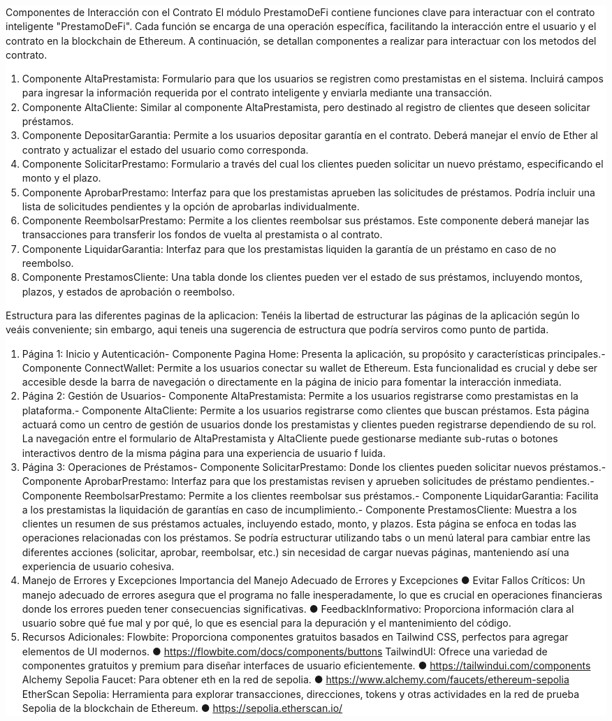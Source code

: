  Componentes de Interacción con el Contrato El módulo PrestamoDeFi contiene funciones clave para interactuar con el contrato inteligente "PrestamoDeFi". Cada función se encarga de una operación específica, facilitando la interacción entre el usuario y el contrato en la blockchain de Ethereum. A continuación, se detallan componentes a realizar para interactuar con los metodos del contrato. 
 1. Componente AltaPrestamista: Formulario para que los usuarios se registren como prestamistas en el sistema. Incluirá campos para ingresar la información requerida por el contrato inteligente y enviarla mediante una transacción. 
 2. Componente AltaCliente: Similar al componente AltaPrestamista, pero destinado al registro de clientes que deseen solicitar préstamos. 
 3. Componente DepositarGarantia: Permite a los usuarios depositar garantía en el contrato. Deberá manejar el envío de Ether al contrato y actualizar el estado del usuario como corresponda. 
 4. Componente SolicitarPrestamo: Formulario a través del cual los clientes pueden solicitar un nuevo préstamo, especificando el monto y el plazo. 
 5. Componente AprobarPrestamo: Interfaz para que los prestamistas aprueben las solicitudes de préstamos. Podría incluir una lista de solicitudes pendientes y la opción de aprobarlas individualmente. 
 6. Componente ReembolsarPrestamo: Permite a los clientes reembolsar sus préstamos. Este componente deberá manejar las transacciones para transferir los fondos de vuelta al prestamista o al contrato. 
 7. Componente LiquidarGarantia: Interfaz para que los prestamistas liquiden la garantía de un préstamo en caso de no reembolso. 
 8. Componente PrestamosCliente: Una tabla donde los clientes pueden ver el estado de sus préstamos, incluyendo montos, plazos, y estados de aprobación o reembolso.  
 
 Estructura para las diferentes paginas de la aplicacion: Tenéis la libertad de estructurar las páginas de la aplicación según lo veáis conveniente; sin embargo, aqui teneis una sugerencia de estructura que podría serviros como punto de partida. 
 1. Página 
 1: Inicio y Autenticación- Componente Pagina Home: Presenta la aplicación, su propósito y características principales.- Componente ConnectWallet: Permite a los usuarios conectar su wallet de Ethereum. Esta funcionalidad es crucial y debe ser accesible desde la barra de navegación o directamente en la página de inicio para fomentar la interacción inmediata. 
 2. Página 2: Gestión de Usuarios- Componente AltaPrestamista: Permite a los usuarios registrarse como prestamistas en la plataforma.- Componente AltaCliente: Permite a los usuarios registrarse como clientes que buscan préstamos. Esta página actuará como un centro de gestión de usuarios donde los prestamistas y clientes pueden registrarse dependiendo de su rol. La navegación entre el formulario de AltaPrestamista y AltaCliente puede gestionarse mediante sub-rutas o botones interactivos dentro de la misma página para una experiencia de usuario f luida. 
 3. Página 3: Operaciones de Préstamos- Componente SolicitarPrestamo: Donde los clientes pueden solicitar nuevos préstamos.- Componente AprobarPrestamo: Interfaz para que los prestamistas revisen y aprueben solicitudes de préstamo pendientes.- Componente ReembolsarPrestamo: Permite a los clientes reembolsar sus préstamos.- Componente LiquidarGarantia: Facilita a los prestamistas la liquidación de garantías en caso de incumplimiento.- Componente PrestamosCliente: Muestra a los clientes un resumen de sus préstamos actuales, incluyendo estado, monto, y plazos. Esta página se enfoca en todas las operaciones relacionadas con los préstamos. Se podría estructurar utilizando tabs o un menú lateral para cambiar entre las diferentes acciones (solicitar, aprobar, reembolsar, etc.) sin necesidad de cargar nuevas páginas, manteniendo así una experiencia de usuario cohesiva. 
 7. Manejo de Errores y Excepciones Importancia del Manejo Adecuado de Errores y Excepciones ● Evitar Fallos Críticos: Un manejo adecuado de errores asegura que el programa no falle inesperadamente, lo que es crucial en operaciones financieras donde los errores pueden tener consecuencias significativas. ● FeedbackInformativo: Proporciona información clara al usuario sobre qué fue mal y por qué, lo que es esencial para la depuración y el mantenimiento del código. 
 8. Recursos Adicionales: Flowbite: Proporciona componentes gratuitos basados en Tailwind CSS, perfectos para agregar elementos de UI modernos. ● https://flowbite.com/docs/components/buttons TailwindUI: Ofrece una variedad de componentes gratuitos y premium para diseñar interfaces de usuario eficientemente. ● https://tailwindui.com/components Alchemy Sepolia Faucet: Para obtener eth en la red de sepolia. ● https://www.alchemy.com/faucets/ethereum-sepolia EtherScan Sepolia: Herramienta para explorar transacciones, direcciones, tokens y otras actividades en la red de prueba Sepolia de la blockchain de Ethereum. ● https://sepolia.etherscan.io/

